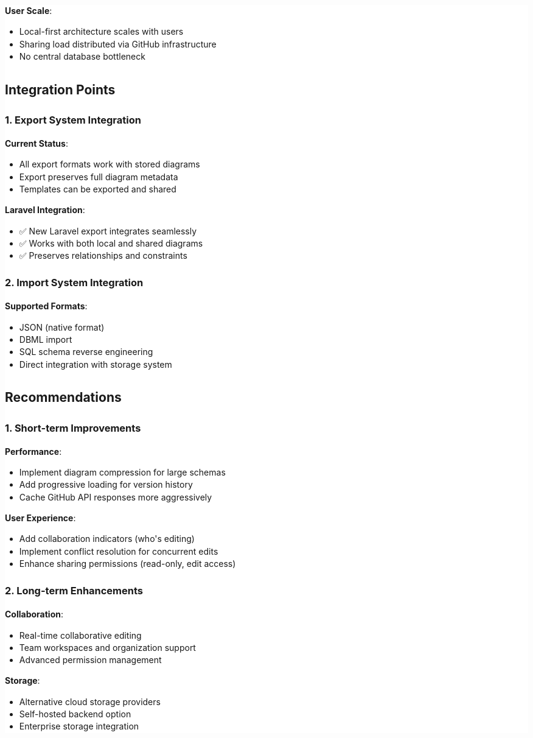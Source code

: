 **User Scale**:
- Local-first architecture scales with users
- Sharing load distributed via GitHub infrastructure
- No central database bottleneck

## Integration Points

### 1. Export System Integration

**Current Status**:
- All export formats work with stored diagrams
- Export preserves full diagram metadata
- Templates can be exported and shared

**Laravel Integration**:
- ✅ New Laravel export integrates seamlessly
- ✅ Works with both local and shared diagrams
- ✅ Preserves relationships and constraints

### 2. Import System Integration

**Supported Formats**:
- JSON (native format)
- DBML import
- SQL schema reverse engineering
- Direct integration with storage system

## Recommendations

### 1. Short-term Improvements

**Performance**:
- Implement diagram compression for large schemas
- Add progressive loading for version history
- Cache GitHub API responses more aggressively

**User Experience**:
- Add collaboration indicators (who's editing)
- Implement conflict resolution for concurrent edits
- Enhance sharing permissions (read-only, edit access)

### 2. Long-term Enhancements

**Collaboration**:
- Real-time collaborative editing
- Team workspaces and organization support
- Advanced permission management

**Storage**:
- Alternative cloud storage providers
- Self-hosted backend option
- Enterprise storage integration

